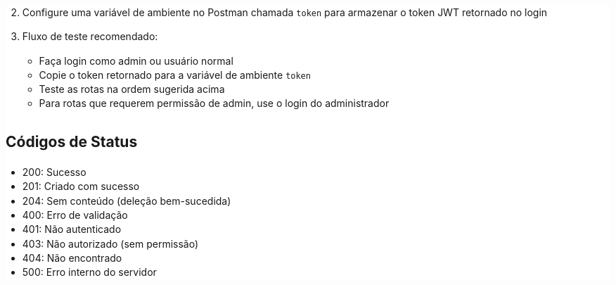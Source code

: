 2. Configure uma variável de ambiente no Postman chamada `token` para armazenar o token JWT retornado no login

3. Fluxo de teste recomendado:
   - Faça login como admin ou usuário normal
   - Copie o token retornado para a variável de ambiente `token`
   - Teste as rotas na ordem sugerida acima
   - Para rotas que requerem permissão de admin, use o login do administrador

## Códigos de Status

- 200: Sucesso
- 201: Criado com sucesso
- 204: Sem conteúdo (deleção bem-sucedida)
- 400: Erro de validação
- 401: Não autenticado
- 403: Não autorizado (sem permissão)
- 404: Não encontrado
- 500: Erro interno do servidor

